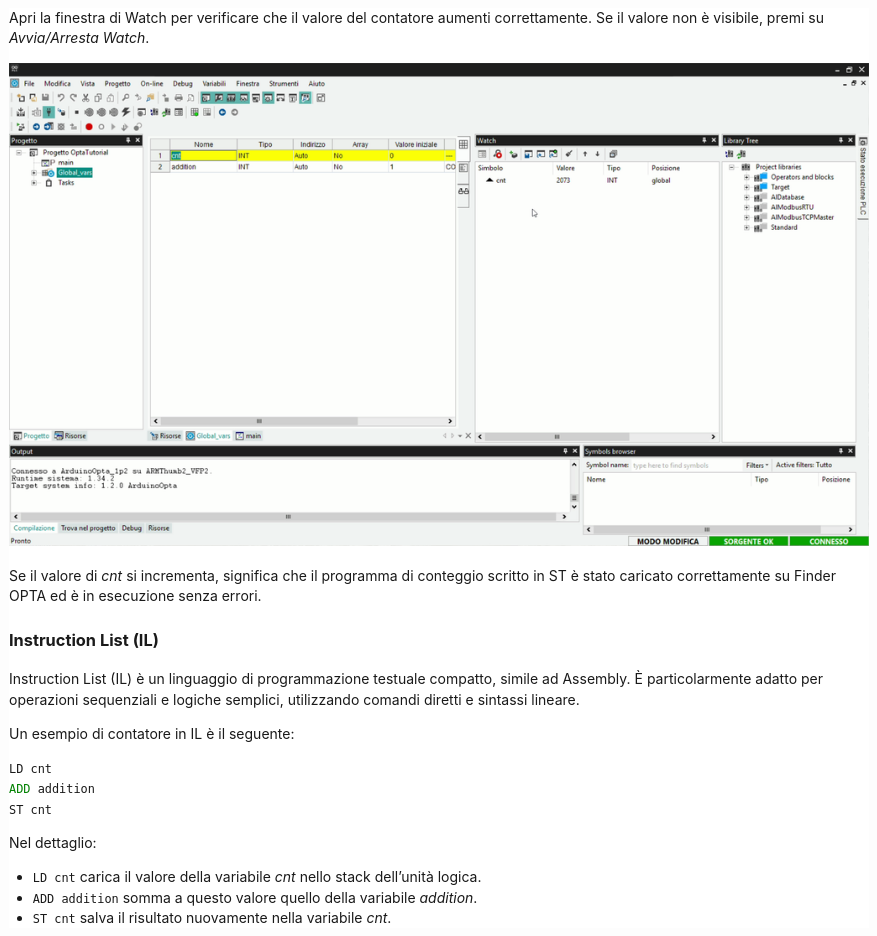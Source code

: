 Apri la finestra di Watch per verificare che il valore del contatore aumenti
correttamente. Se il valore non è visibile, premi su *Avvia/Arresta Watch*.

![Var Check](assets/it/12-var-check.png)

Se il valore di *cnt* si incrementa, significa che il programma di conteggio
scritto in ST è stato caricato correttamente su Finder OPTA ed è in esecuzione
senza errori.

### Instruction List (IL)

Instruction List (IL) è un linguaggio di programmazione testuale compatto,
simile ad Assembly. È particolarmente adatto per operazioni sequenziali e
logiche semplici, utilizzando comandi diretti e sintassi lineare.

Un esempio di contatore in IL è il seguente:

```asm
LD cnt
ADD addition
ST cnt
```

Nel dettaglio:

* `LD cnt` carica il valore della variabile *cnt* nello stack dell’unità
  logica.
* `ADD addition` somma a questo valore quello della variabile *addition*.
* `ST cnt` salva il risultato nuovamente nella variabile *cnt*.
